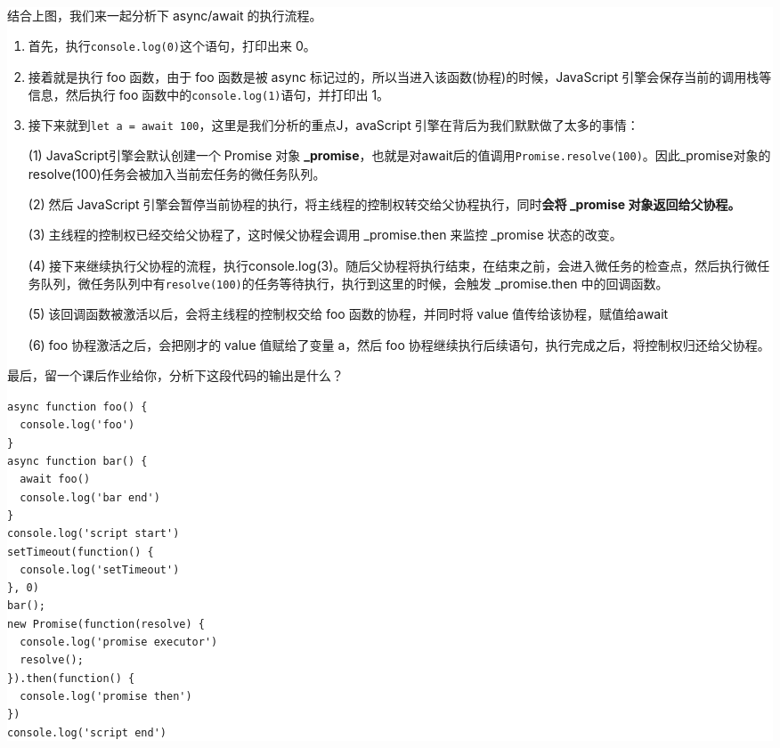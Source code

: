 结合上图，我们来一起分析下 async/await 的执行流程。

1.  首先，执行`console.log(0)`这个语句，打印出来 0。

1.  接着就是执行 foo 函数，由于 foo 函数是被 async 标记过的，所以当进入该函数(协程)的时候，JavaScript 引擎会保存当前的调用栈等信息，然后执行 foo 函数中的`console.log(1)`语句，并打印出 1。

1.  接下来就到`let a = await 100`，这里是我们分析的重点J，avaScript 引擎在背后为我们默默做了太多的事情：

    (1) JavaScript引擎会默认创建一个 Promise 对象 **_promise**，也就是对await后的值调用`Promise.resolve(100)`。因此_promise对象的resolve(100)任务会被加入当前宏任务的微任务队列。

    (2) 然后 JavaScript 引擎会暂停当前协程的执行，将主线程的控制权转交给父协程执行，同时**会将 _promise 对象返回给父协程。**

    (3) 主线程的控制权已经交给父协程了，这时候父协程会调用 _promise.then 来监控 _promise 状态的改变。

    (4) 接下来继续执行父协程的流程，执行console.log(3)。随后父协程将执行结束，在结束之前，会进入微任务的检查点，然后执行微任务队列，微任务队列中有`resolve(100)`的任务等待执行，执行到这里的时候，会触发 _promise.then 中的回调函数。

    (5) 该回调函数被激活以后，会将主线程的控制权交给 foo 函数的协程，并同时将 value 值传给该协程，赋值给await

    (6) foo 协程激活之后，会把刚才的 value 值赋给了变量 a，然后 foo 协程继续执行后续语句，执行完成之后，将控制权归还给父协程。

最后，留一个课后作业给你，分析下这段代码的输出是什么？

```
async function foo() {
  console.log('foo')
}
async function bar() {
  await foo()
  console.log('bar end')
}
console.log('script start')
setTimeout(function() {
  console.log('setTimeout')
}, 0)
bar();
new Promise(function(resolve) {
  console.log('promise executor')
  resolve();
}).then(function() {
  console.log('promise then')
})
console.log('script end')
```

